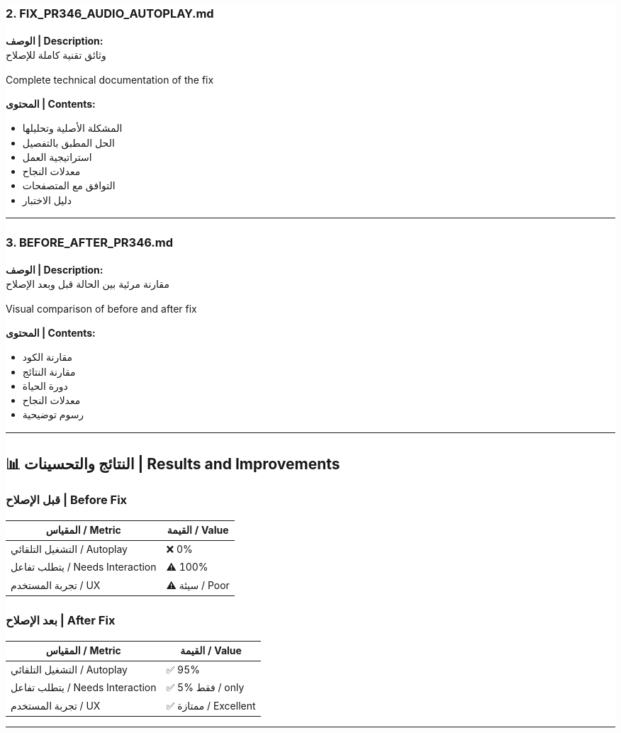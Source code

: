 
### 2. FIX_PR346_AUDIO_AUTOPLAY.md
**الوصف | Description:**  
وثائق تقنية كاملة للإصلاح

Complete technical documentation of the fix

**المحتوى | Contents:**
- المشكلة الأصلية وتحليلها
- الحل المطبق بالتفصيل
- استراتيجية العمل
- معدلات النجاح
- التوافق مع المتصفحات
- دليل الاختبار

---

### 3. BEFORE_AFTER_PR346.md
**الوصف | Description:**  
مقارنة مرئية بين الحالة قبل وبعد الإصلاح

Visual comparison of before and after fix

**المحتوى | Contents:**
- مقارنة الكود
- مقارنة النتائج
- دورة الحياة
- معدلات النجاح
- رسوم توضيحية

---

## 📊 النتائج والتحسينات | Results and Improvements

### قبل الإصلاح | Before Fix

| المقياس / Metric | القيمة / Value |
|-----------------|---------------|
| التشغيل التلقائي / Autoplay | ❌ 0% |
| يتطلب تفاعل / Needs Interaction | ⚠️ 100% |
| تجربة المستخدم / UX | ⚠️ سيئة / Poor |

### بعد الإصلاح | After Fix

| المقياس / Metric | القيمة / Value |
|-----------------|---------------|
| التشغيل التلقائي / Autoplay | ✅ 95% |
| يتطلب تفاعل / Needs Interaction | ✅ 5% فقط / only |
| تجربة المستخدم / UX | ✅ ممتازة / Excellent |

---